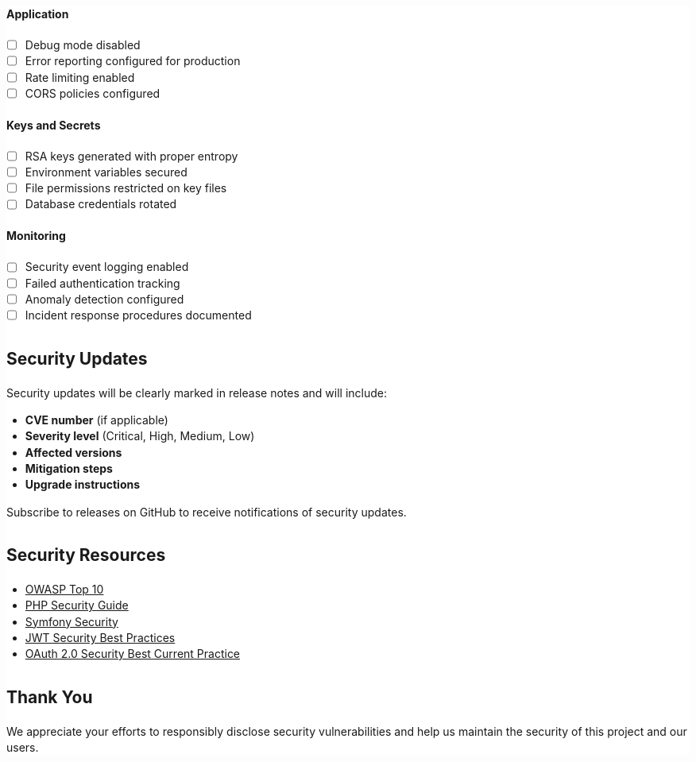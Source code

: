 #### Application
- [ ] Debug mode disabled
- [ ] Error reporting configured for production
- [ ] Rate limiting enabled
- [ ] CORS policies configured

#### Keys and Secrets
- [ ] RSA keys generated with proper entropy
- [ ] Environment variables secured
- [ ] File permissions restricted on key files
- [ ] Database credentials rotated

#### Monitoring
- [ ] Security event logging enabled
- [ ] Failed authentication tracking
- [ ] Anomaly detection configured
- [ ] Incident response procedures documented

## Security Updates

Security updates will be clearly marked in release notes and will include:

- **CVE number** (if applicable)
- **Severity level** (Critical, High, Medium, Low)
- **Affected versions**
- **Mitigation steps**
- **Upgrade instructions**

Subscribe to releases on GitHub to receive notifications of security updates.

## Security Resources

- [OWASP Top 10](https://owasp.org/www-project-top-ten/)
- [PHP Security Guide](https://phpsec.org/)
- [Symfony Security](https://symfony.com/doc/current/security.html)
- [JWT Security Best Practices](https://tools.ietf.org/html/rfc8725)
- [OAuth 2.0 Security Best Current Practice](https://tools.ietf.org/html/draft-ietf-oauth-security-topics)

## Thank You

We appreciate your efforts to responsibly disclose security vulnerabilities and help us maintain the security of this project and our users.